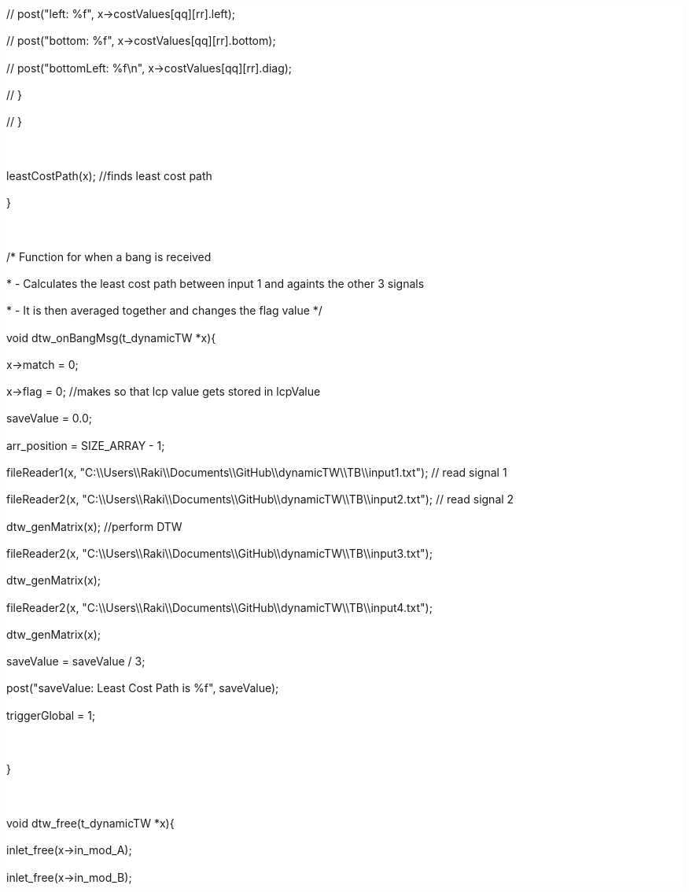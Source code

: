 // post("left: %f", x-\>costValues[qq][rr].left);

// post("bottom: %f", x-\>costValues[qq][rr].bottom);

// post("bottomLeft: %f\\n", x-\>costValues[qq][rr].diag);

// }

// }

 

leastCostPath(x); //finds least cost path

}

 

/\* Function for when a bang is received

\* - Calculates the least cost path between input 1 and againts the other 3 signals

\* - It is then averaged together and changes the flag value \*/

void dtw\_onBangMsg(t\_dynamicTW \*x){

x-\>match = 0;

x-\>flag = 0; //makes so that lcp value gets stored in lcpValue

saveValue = 0.0;

arr\_position = SIZE\_ARRAY - 1;

fileReader1(x, "C:\\\\Users\\\\Raki\\\\Documents\\\\GitHub\\\\dynamicTW\\\\TB\\\\input1.txt"); // read signal 1

fileReader2(x, "C:\\\\Users\\\\Raki\\\\Documents\\\\GitHub\\\\dynamicTW\\\\TB\\\\input2.txt"); // read signal 2

dtw\_genMatrix(x); //perform DTW

fileReader2(x, "C:\\\\Users\\\\Raki\\\\Documents\\\\GitHub\\\\dynamicTW\\\\TB\\\\input3.txt");

dtw\_genMatrix(x);

fileReader2(x, "C:\\\\Users\\\\Raki\\\\Documents\\\\GitHub\\\\dynamicTW\\\\TB\\\\input4.txt");

dtw\_genMatrix(x);

saveValue = saveValue / 3;

post("saveValue: Least Cost Path is %f", saveValue);

triggerGlobal = 1;

 

}

 

void dtw\_free(t\_dynamicTW \*x){

inlet\_free(x-\>in\_mod\_A);

inlet\_free(x-\>in\_mod\_B);
